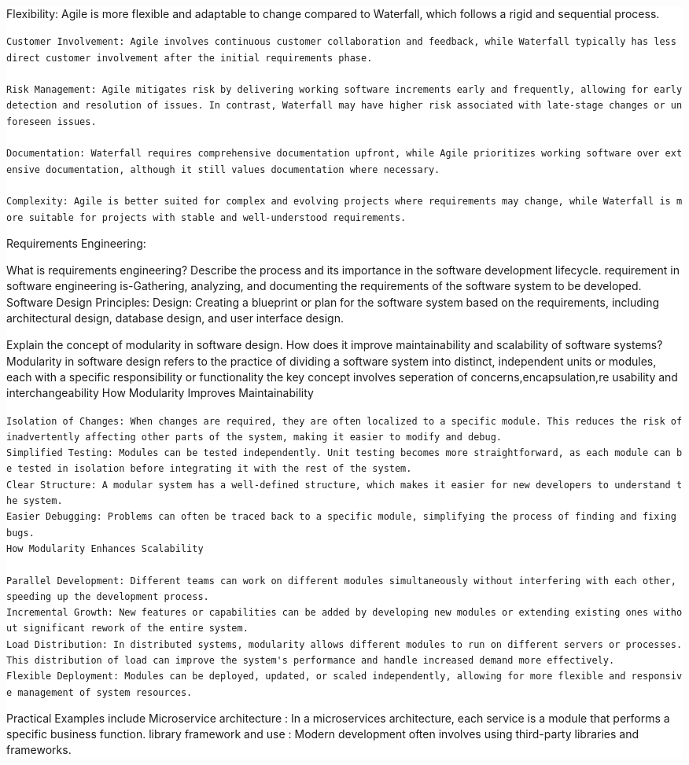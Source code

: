  Flexibility: Agile is more flexible and adaptable to change compared to Waterfall, which follows a rigid and sequential process.

    Customer Involvement: Agile involves continuous customer collaboration and feedback, while Waterfall typically has less direct customer involvement after the initial requirements phase.

    Risk Management: Agile mitigates risk by delivering working software increments early and frequently, allowing for early detection and resolution of issues. In contrast, Waterfall may have higher risk associated with late-stage changes or unforeseen issues.

    Documentation: Waterfall requires comprehensive documentation upfront, while Agile prioritizes working software over extensive documentation, although it still values documentation where necessary.

    Complexity: Agile is better suited for complex and evolving projects where requirements may change, while Waterfall is more suitable for projects with stable and well-understood requirements.

Requirements Engineering:

What is requirements engineering? Describe the process and its importance in the software development lifecycle.
 requirement in software engineering is-Gathering, analyzing, and documenting the requirements of the software system to be developed.
Software Design Principles:
Design: Creating a blueprint or plan for the software system based on the requirements, including architectural design, database design, and user interface design.

Explain the concept of modularity in software design. How does it improve maintainability and scalability of software systems?
Modularity in software design refers to the practice of dividing a software system into distinct, independent units or modules, each with a specific responsibility or functionality
the key concept involves 
seperation of concerns,encapsulation,re usability and interchangeability
How Modularity Improves Maintainability

    Isolation of Changes: When changes are required, they are often localized to a specific module. This reduces the risk of inadvertently affecting other parts of the system, making it easier to modify and debug.
    Simplified Testing: Modules can be tested independently. Unit testing becomes more straightforward, as each module can be tested in isolation before integrating it with the rest of the system.
    Clear Structure: A modular system has a well-defined structure, which makes it easier for new developers to understand the system. 
    Easier Debugging: Problems can often be traced back to a specific module, simplifying the process of finding and fixing bugs.
    How Modularity Enhances Scalability

    Parallel Development: Different teams can work on different modules simultaneously without interfering with each other, speeding up the development process.
    Incremental Growth: New features or capabilities can be added by developing new modules or extending existing ones without significant rework of the entire system.
    Load Distribution: In distributed systems, modularity allows different modules to run on different servers or processes. This distribution of load can improve the system's performance and handle increased demand more effectively.
    Flexible Deployment: Modules can be deployed, updated, or scaled independently, allowing for more flexible and responsive management of system resources.

Practical Examples include
Microservice architecture : In a microservices architecture, each service is a module that performs a specific business function.
library framework and use
: Modern development often involves using third-party libraries and frameworks. 

